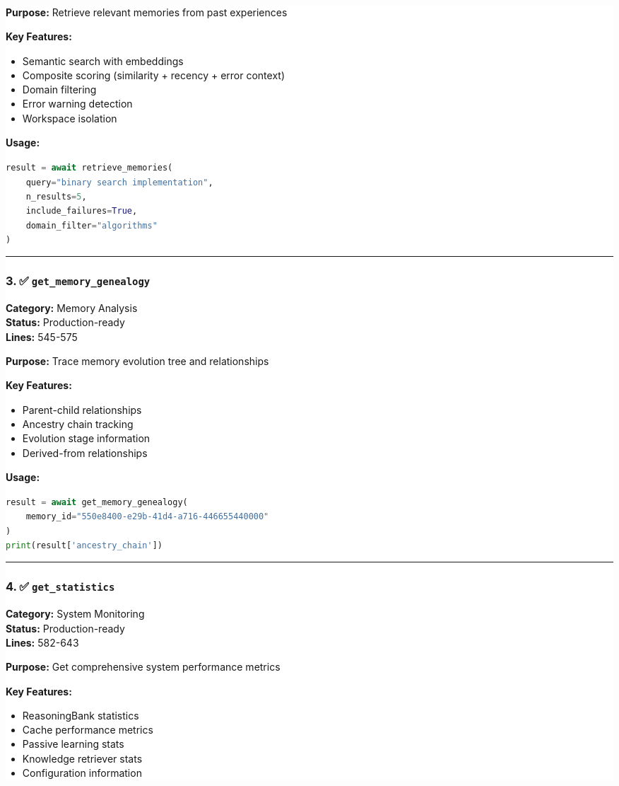 **Purpose:** Retrieve relevant memories from past experiences

**Key Features:**
- Semantic search with embeddings
- Composite scoring (similarity + recency + error context)
- Domain filtering
- Error warning detection
- Workspace isolation

**Usage:**
```python
result = await retrieve_memories(
    query="binary search implementation",
    n_results=5,
    include_failures=True,
    domain_filter="algorithms"
)
```

---

### 3. ✅ `get_memory_genealogy`
**Category:** Memory Analysis  
**Status:** Production-ready  
**Lines:** 545-575

**Purpose:** Trace memory evolution tree and relationships

**Key Features:**
- Parent-child relationships
- Ancestry chain tracking
- Evolution stage information
- Derived-from relationships

**Usage:**
```python
result = await get_memory_genealogy(
    memory_id="550e8400-e29b-41d4-a716-446655440000"
)
print(result['ancestry_chain'])
```

---

### 4. ✅ `get_statistics`
**Category:** System Monitoring  
**Status:** Production-ready  
**Lines:** 582-643

**Purpose:** Get comprehensive system performance metrics

**Key Features:**
- ReasoningBank statistics
- Cache performance metrics
- Passive learning stats
- Knowledge retriever stats
- Configuration information

